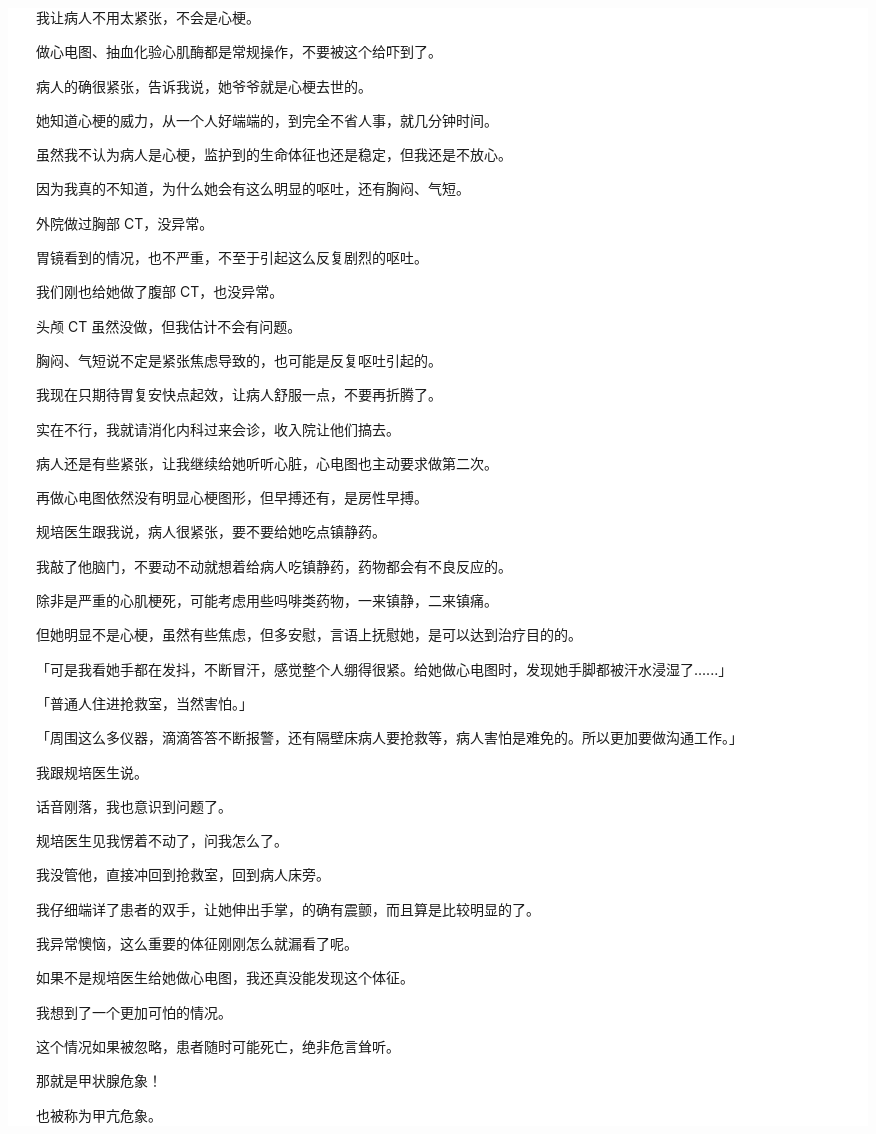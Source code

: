 &emsp;&emsp;我让病人不用太紧张，不会是心梗。  
  
&emsp;&emsp;做心电图、抽血化验心肌酶都是常规操作，不要被这个给吓到了。  
  
&emsp;&emsp;病人的确很紧张，告诉我说，她爷爷就是心梗去世的。  
  
&emsp;&emsp;她知道心梗的威力，从一个人好端端的，到完全不省人事，就几分钟时间。  
  
&emsp;&emsp;虽然我不认为病人是心梗，监护到的生命体征也还是稳定，但我还是不放心。  
  
&emsp;&emsp;因为我真的不知道，为什么她会有这么明显的呕吐，还有胸闷、气短。  
  
&emsp;&emsp;外院做过胸部 CT，没异常。  
  
&emsp;&emsp;胃镜看到的情况，也不严重，不至于引起这么反复剧烈的呕吐。  
  
&emsp;&emsp;我们刚也给她做了腹部 CT，也没异常。  
  
&emsp;&emsp;头颅 CT 虽然没做，但我估计不会有问题。  
  
&emsp;&emsp;胸闷、气短说不定是紧张焦虑导致的，也可能是反复呕吐引起的。  
  
&emsp;&emsp;我现在只期待胃复安快点起效，让病人舒服一点，不要再折腾了。  
  
&emsp;&emsp;实在不行，我就请消化内科过来会诊，收入院让他们搞去。  
  
&emsp;&emsp;病人还是有些紧张，让我继续给她听听心脏，心电图也主动要求做第二次。  
  
&emsp;&emsp;再做心电图依然没有明显心梗图形，但早搏还有，是房性早搏。  
  
&emsp;&emsp;规培医生跟我说，病人很紧张，要不要给她吃点镇静药。  
  
&emsp;&emsp;我敲了他脑门，不要动不动就想着给病人吃镇静药，药物都会有不良反应的。  
  
&emsp;&emsp;除非是严重的心肌梗死，可能考虑用些吗啡类药物，一来镇静，二来镇痛。  
  
&emsp;&emsp;但她明显不是心梗，虽然有些焦虑，但多安慰，言语上抚慰她，是可以达到治疗目的的。  
  
&emsp;&emsp;「可是我看她手都在发抖，不断冒汗，感觉整个人绷得很紧。给她做心电图时，发现她手脚都被汗水浸湿了......」  
  
&emsp;&emsp;「普通人住进抢救室，当然害怕。」  
  
&emsp;&emsp;「周围这么多仪器，滴滴答答不断报警，还有隔壁床病人要抢救等，病人害怕是难免的。所以更加要做沟通工作。」  
  
&emsp;&emsp;我跟规培医生说。  
  
&emsp;&emsp;话音刚落，我也意识到问题了。  
  
&emsp;&emsp;规培医生见我愣着不动了，问我怎么了。  
  
&emsp;&emsp;我没管他，直接冲回到抢救室，回到病人床旁。  
  
&emsp;&emsp;我仔细端详了患者的双手，让她伸出手掌，的确有震颤，而且算是比较明显的了。  
  
&emsp;&emsp;我异常懊恼，这么重要的体征刚刚怎么就漏看了呢。  
  
&emsp;&emsp;如果不是规培医生给她做心电图，我还真没能发现这个体征。  
  
&emsp;&emsp;我想到了一个更加可怕的情况。  
  
&emsp;&emsp;这个情况如果被忽略，患者随时可能死亡，绝非危言耸听。  
  
&emsp;&emsp;那就是甲状腺危象！  
  
&emsp;&emsp;也被称为甲亢危象。  
  